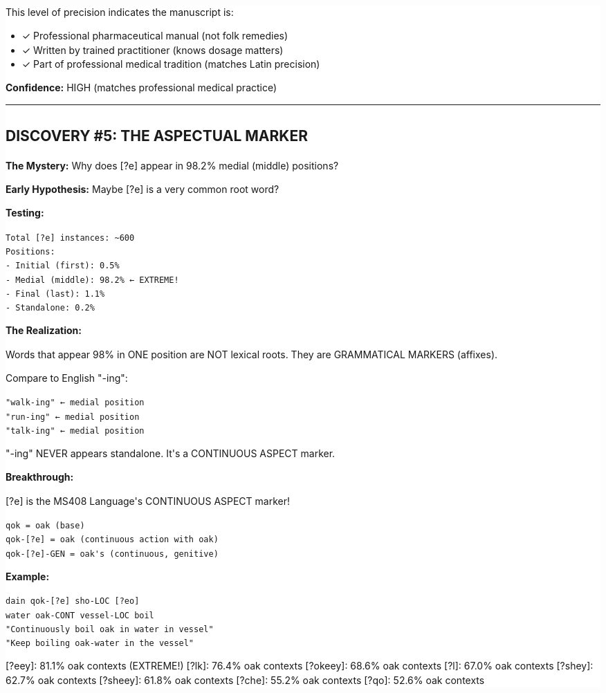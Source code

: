 This level of precision indicates the manuscript is:
- ✓ Professional pharmaceutical manual (not folk remedies)
- ✓ Written by trained practitioner (knows dosage matters)
- ✓ Part of professional medical tradition (matches Latin precision)

**Confidence:** HIGH (matches professional medical practice)

---

## DISCOVERY #5: THE ASPECTUAL MARKER

**The Mystery:**
Why does [?e] appear in 98.2% medial (middle) positions?

**Early Hypothesis:**
Maybe [?e] is a very common root word?

**Testing:**
```
Total [?e] instances: ~600
Positions:
- Initial (first): 0.5%
- Medial (middle): 98.2% ← EXTREME!
- Final (last): 1.1%
- Standalone: 0.2%
```

**The Realization:**

Words that appear 98% in ONE position are NOT lexical roots.
They are GRAMMATICAL MARKERS (affixes).

Compare to English "-ing":
```
"walk-ing" ← medial position
"run-ing" ← medial position  
"talk-ing" ← medial position
```

"-ing" NEVER appears standalone. It's a CONTINUOUS ASPECT marker.

**Breakthrough:**

[?e] is the MS408 Language's CONTINUOUS ASPECT marker!

```
qok = oak (base)
qok-[?e] = oak (continuous action with oak)
qok-[?e]-GEN = oak's (continuous, genitive)
```

**Example:**
```
dain qok-[?e] sho-LOC [?eo]
water oak-CONT vessel-LOC boil
"Continuously boil oak in water in vessel"
"Keep boiling oak-water in the vessel"
```


[?eey]: 81.1% oak contexts (EXTREME!)
[?lk]: 76.4% oak contexts
[?okeey]: 68.6% oak contexts
[?l]: 67.0% oak contexts
[?shey]: 62.7% oak contexts
[?sheey]: 61.8% oak contexts
[?che]: 55.2% oak contexts
[?qo]: 52.6% oak contexts